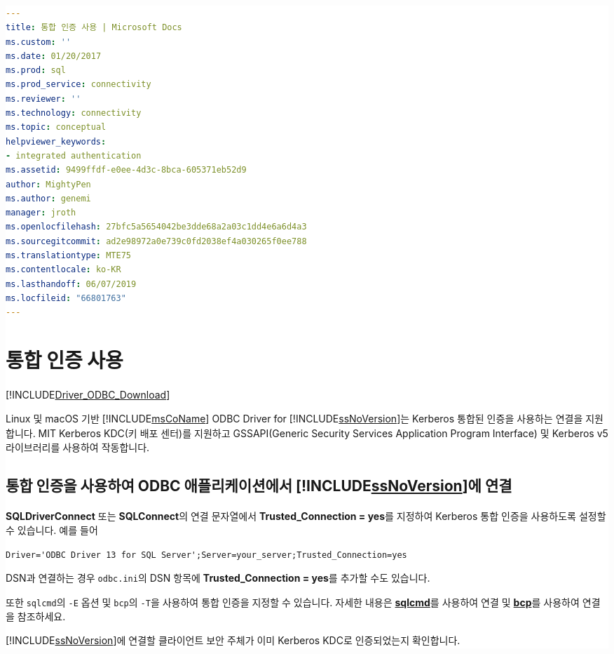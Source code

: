 ```yaml
---
title: 통합 인증 사용 | Microsoft Docs
ms.custom: ''
ms.date: 01/20/2017
ms.prod: sql
ms.prod_service: connectivity
ms.reviewer: ''
ms.technology: connectivity
ms.topic: conceptual
helpviewer_keywords:
- integrated authentication
ms.assetid: 9499ffdf-e0ee-4d3c-8bca-605371eb52d9
author: MightyPen
ms.author: genemi
manager: jroth
ms.openlocfilehash: 27bfc5a5654042be3dde68a2a03c1dd4e6a6d4a3
ms.sourcegitcommit: ad2e98972a0e739c0fd2038ef4a030265f0ee788
ms.translationtype: MTE75
ms.contentlocale: ko-KR
ms.lasthandoff: 06/07/2019
ms.locfileid: "66801763"
---
```

# <a name="using-integrated-authentication"></a>통합 인증 사용
[!INCLUDE[Driver_ODBC_Download](../../../includes/driver_odbc_download.md)]

Linux 및 macOS 기반 [!INCLUDE[msCoName](../../../includes/msconame_md.md)] ODBC Driver for [!INCLUDE[ssNoVersion](../../../includes/ssnoversion-md.md)]는 Kerberos 통합된 인증을 사용하는 연결을 지원합니다. MIT Kerberos KDC(키 배포 센터)를 지원하고 GSSAPI(Generic Security Services Application Program Interface) 및 Kerberos v5 라이브러리를 사용하여 작동합니다.
  
## <a name="using-integrated-authentication-to-connect-to-includessnoversionincludesssnoversion-mdmd-from-an-odbc-application"></a>통합 인증을 사용하여 ODBC 애플리케이션에서 [!INCLUDE[ssNoVersion](../../../includes/ssnoversion-md.md)]에 연결  

**SQLDriverConnect** 또는 **SQLConnect**의 연결 문자열에서 **Trusted_Connection = yes**를 지정하여 Kerberos 통합 인증을 사용하도록 설정할 수 있습니다. 예를 들어  

```
Driver='ODBC Driver 13 for SQL Server';Server=your_server;Trusted_Connection=yes  
```
  
DSN과 연결하는 경우 `odbc.ini`의 DSN 항목에 **Trusted_Connection = yes**를 추가할 수도 있습니다.
  
또한 `sqlcmd`의 `-E` 옵션 및 `bcp`의 `-T`을 사용하여 통합 인증을 지정할 수 있습니다. 자세한 내용은 [**sqlcmd**](../../../connect/odbc/linux-mac/connecting-with-sqlcmd.md)를 사용하여 연결 및 [**bcp**](../../../connect/odbc/linux-mac/connecting-with-bcp.md)를 사용하여 연결을 참조하세요.

[!INCLUDE[ssNoVersion](../../../includes/ssnoversion-md.md)]에 연결할 클라이언트 보안 주체가 이미 Kerberos KDC로 인증되었는지 확인합니다.
  